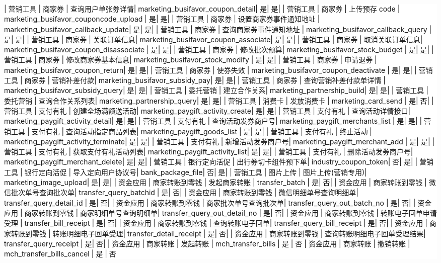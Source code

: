 | 营销工具 | 商家券 | 查询用户单张券详情| marketing_busifavor_coupon_detail| 是| 是|
| 营销工具 | 商家券 | 上传预存 code | marketing_busifavor_couponcode_upload | 是| 是|
| 营销工具 | 商家券 | 设置商家券事件通知地址 | marketing_busifavor_callback_update| 是| 是|
| 营销工具 | 商家券 | 查询商家券事件通知地址 | marketing_busifavor_callback_query | 是| 是|
| 营销工具 | 商家券 | 关联订单信息| marketing_busifavor_coupon_associate| 是| 是|
| 营销工具 | 商家券 | 取消关联订单信息| marketing_busifavor_coupon_disassociate | 是| 是|
| 营销工具 | 商家券 | 修改批次预算| marketing_busifavor_stock_budget | 是| 是|
| 营销工具 | 商家券 | 修改商家券基本信息| marketing_busifavor_stock_modify | 是| 是|
| 营销工具 | 商家券 | 申请退券 | marketing_busifavor_coupon_return| 是| 是|
| 营销工具 | 商家券 | 使券失效 | marketing_busifavor_coupon_deactivate | 是| 是|
| 营销工具 | 商家券 | 营销补差付款| marketing_busifavor_subsidy_pay| 是| 是|
| 营销工具 | 商家券 | 查询营销补差付款单详情 | marketing_busifavor_subsidy_query| 是| 是|
| 营销工具 | 委托营销 | 建立合作关系| marketing_partnership_build| 是| 是|
| 营销工具 | 委托营销 | 查询合作关系列表| marketing_partnership_query| 是| 是|
| 营销工具 | 消费卡 | 发放消费卡 | marketing_card_send | 是| 否|
| 营销工具 | 支付有礼 | 创建全场满额送活动| marketing_paygift_activity_create| 是| 是|
| 营销工具 | 支付有礼 | 查询活动详情接口| marketing_paygift_activity_detail| 是| 是|
| 营销工具 | 支付有礼 | 查询活动发券商户号| marketing_paygift_merchants_list | 是| 是|
| 营销工具 | 支付有礼 | 查询活动指定商品列表| marketing_paygift_goods_list | 是| 是|
| 营销工具 | 支付有礼 | 终止活动 | marketing_paygift_activity_terminate| 是| 是|
| 营销工具 | 支付有礼 | 新增活动发券商户号| marketing_paygift_merchant_add | 是| 是|
| 营销工具 | 支付有礼 | 获取支付有礼活动列表| marketing_paygift_activity_list| 是| 是|
| 营销工具 | 支付有礼 | 删除活动发券商户号| marketing_paygift_merchant_delete| 是| 是|
| 营销工具 | 银行定向活促 | 出行券切卡组件预下单| industry_coupon_token| 否| 是|
| 营销工具 | 银行定向活促 | 导入定向用户协议号| bank_package_file| 否| 是|
| 营销工具 | 图片上传 | 图片上传(营销专用)| marketing_image_upload| 是| 是|
| 资金应用 | 商家转账到零钱 | 发起商家转账 | transfer_batch | 是| 否|
| 资金应用 | 商家转账到零钱 | 微信批次单号查询批次单| transfer_query_batchid | 是| 否|
| 资金应用 | 商家转账到零钱 | 微信明细单号查询明细单| transfer_query_detail_id | 是| 否|
| 资金应用 | 商家转账到零钱 | 商家批次单号查询批次单| transfer_query_out_batch_no | 是| 否|
| 资金应用 | 商家转账到零钱 | 商家明细单号查询明细单| transfer_query_out_detail_no | 是| 否|
| 资金应用 | 商家转账到零钱 | 转账电子回单申请受理 | transfer_bill_receipt | 是| 否|
| 资金应用 | 商家转账到零钱 | 查询转账电子回单| transfer_query_bill_receipt | 是| 否|
| 资金应用 | 商家转账到零钱 | 转账明细电子回单受理| transfer_detail_receipt | 是| 否|
| 资金应用 | 商家转账到零钱 | 查询转账明细电子回单受理结果| transfer_query_receipt | 是| 否|
| 资金应用 | 商家转账 | 发起转账 | mch_transfer_bills | 是 | 否
| 资金应用 | 商家转账 | 撤销转账 | mch_transfer_bills_cancel | 是 | 否
